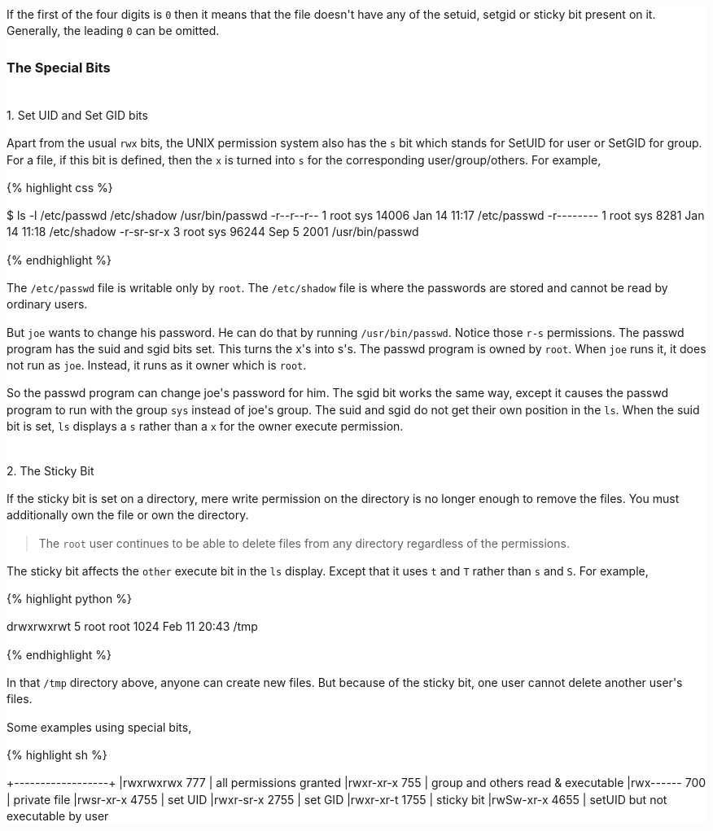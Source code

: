 If the first of the four digits is `0` then it means that the file doesn't have any of the setuid, setgid or sticky bit present on it. Generally, the leading `0` can be omitted.

### The Special Bits  
<br>
1. Set UID and Set GID bits

Apart from the usual `rwx` bits, the UNIX permission system also has the `s` bit which stands for SetUID for user or SetGID for group. For a file, if this bit is defined, then the `x` is turned into `s` for the corresponding user/group/others. For example,

{% highlight css %}

$ ls -l /etc/passwd /etc/shadow /usr/bin/passwd
-r--r--r--   1 root     sys        14006 Jan 14 11:17 /etc/passwd
-r--------   1 root     sys         8281 Jan 14 11:18 /etc/shadow
-r-sr-sr-x   3 root     sys        96244 Sep  5  2001 /usr/bin/passwd

{% endhighlight %}

The `/etc/passwd` file is writable only by `root`. The `/etc/shadow` file is where the passwords are stored and cannot be read by ordinary users.  

But `joe` wants to change his password. He can do that by running `/usr/bin/passwd`. Notice those `r-s` permissions. The passwd program has the suid and sgid bits set. This turns the x's into s's. The passwd program is owned by `root`. When `joe` runs it, it does not run as `joe`. Instead, it runs as it owner which is `root`.  

So the passwd program can change joe's password for him. The sgid bit works the same way, except it causes the passwd program to run with the group `sys` instead of joe's group. The suid and sgid do not get their own position in the `ls`. When the suid bit is set, `ls` displays a `s` rather than a `x` for the owner execute permission. 

<br>
2. The Sticky Bit

If the sticky bit is set on a directory, mere write permission on the directory is no longer enough to remove the files. You must additionally own the file or own the directory. 

> The `root` user continues to be able to delete files from any directory regardless of the permissions. 

The sticky bit affects the `other` execute bit in the `ls` display. Except that it uses `t` and `T` rather than `s` and `S`. For example,

{% highlight python %}

drwxrwxrwt   5 root       root          1024 Feb 11 20:43 /tmp

{% endhighlight %}

In that `/tmp` directory above, anyone can create new files. But because of the sticky bit, one user cannot delete another user's files.

Some examples using special bits,

{% highlight sh %}

+------------------+
|rwxrwxrwx     777 | all permissions granted
|rwxr-xr-x     755 | group and others read & executable
|rwx------     700 | private file
|rwsr-xr-x    4755 | set UID
|rwxr-sr-x    2755 | set GID
|rwxr-xr-t    1755 | sticky bit
|rwSw-xr-x    4655 | setUID but not executable by user